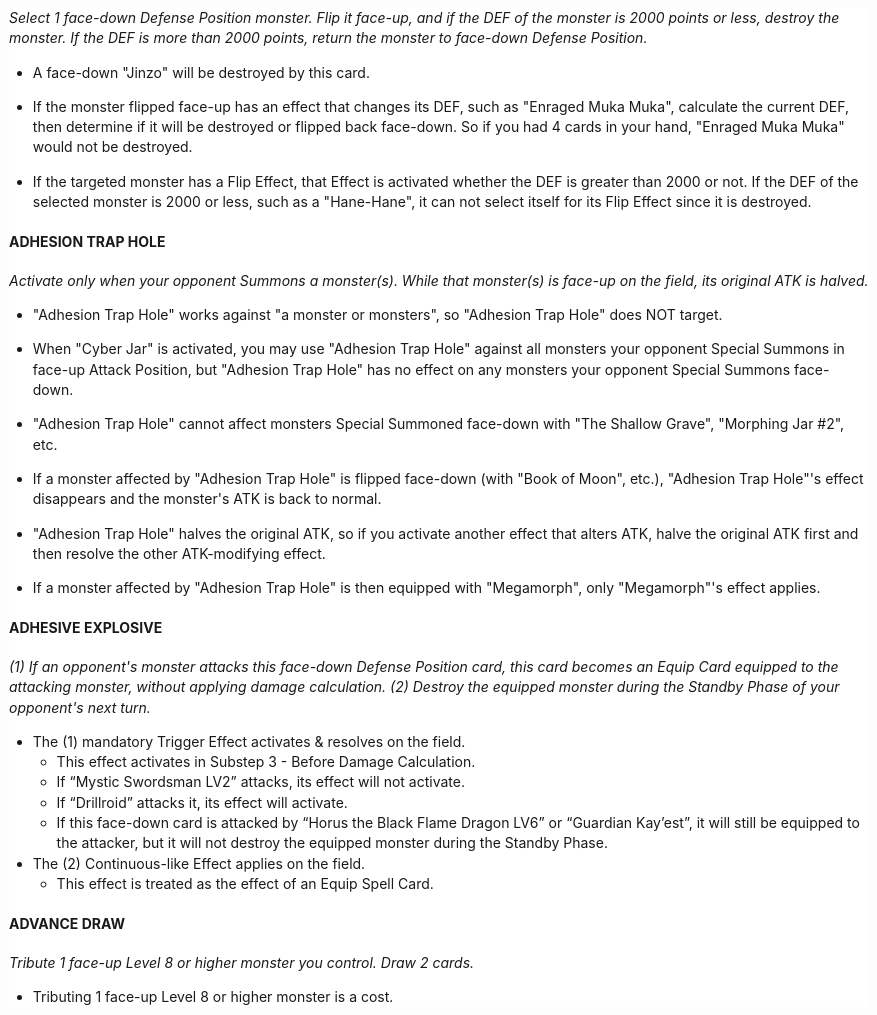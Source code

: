 *Select 1 face-down Defense Position monster. Flip it face-up, and if the DEF  of the monster is 2000 points or less, destroy the monster. If the DEF  is more than 2000 points, return the monster to face-down Defense  Position.*

- A face-down "Jinzo" will be destroyed by this card.

- If the monster flipped face-up has an effect that changes its DEF, such as "Enraged Muka Muka", calculate the current DEF, then determine if it  will be destroyed or flipped back face-down. So if you had 4 cards in  your hand, "Enraged Muka Muka" would not be destroyed.

- If the targeted monster has a Flip Effect, that Effect is activated  whether the DEF is greater than 2000 or not. If the DEF of the selected  monster is 2000 or less, such as a "Hane-Hane", it can not select itself for its Flip Effect since it is destroyed.

#### ADHESION TRAP HOLE

*Activate only when your opponent Summons a monster(s). While that monster(s) is  face-up on the field, its original ATK is halved.*

- "Adhesion Trap Hole" works against "a monster or monsters", so "Adhesion Trap Hole" does NOT target.

- When "Cyber Jar" is activated, you may use "Adhesion Trap Hole" against all  monsters your opponent Special Summons in face-up Attack Position, but  "Adhesion Trap Hole" has no effect on any monsters your opponent Special Summons face-down.
- "Adhesion Trap Hole" cannot affect monsters Special Summoned face-down with "The Shallow Grave", "Morphing Jar #2", etc.
- If a monster affected by "Adhesion Trap Hole" is flipped face-down (with  "Book of Moon", etc.), "Adhesion Trap Hole"'s effect disappears and the  monster's ATK is back to normal.
- "Adhesion Trap Hole" halves the original ATK, so if you activate another effect that alters ATK, halve  the original ATK first and then resolve the other ATK-modifying effect.

- If a monster affected by "Adhesion Trap Hole" is then equipped with "Megamorph", only "Megamorph"'s effect applies.

#### ADHESIVE EXPLOSIVE

*(1) If an opponent's monster attacks this face-down Defense Position card,  this card becomes an Equip Card equipped to the attacking monster,  without applying damage calculation. (2) Destroy the equipped monster  during the Standby Phase of your opponent's next turn.*

- The (1) mandatory Trigger Effect activates & resolves on the field.
  - This effect activates in Substep 3 - Before Damage Calculation.
  - If “Mystic Swordsman LV2” attacks, its effect will not activate.
  - If “Drillroid” attacks it, its effect will activate.
  - If this face-down card is attacked by “Horus the Black Flame Dragon LV6”  or “Guardian Kay’est”, it will still be equipped to the attacker, but it will not destroy the equipped monster during the Standby Phase.
- The (2) Continuous-like Effect applies on the field.
  - This effect is treated as the effect of an Equip Spell Card.

#### ADVANCE DRAW

*Tribute 1 face-up Level 8 or higher monster you control. Draw 2 cards.*

- Tributing 1 face-up Level 8 or higher monster is a cost.
